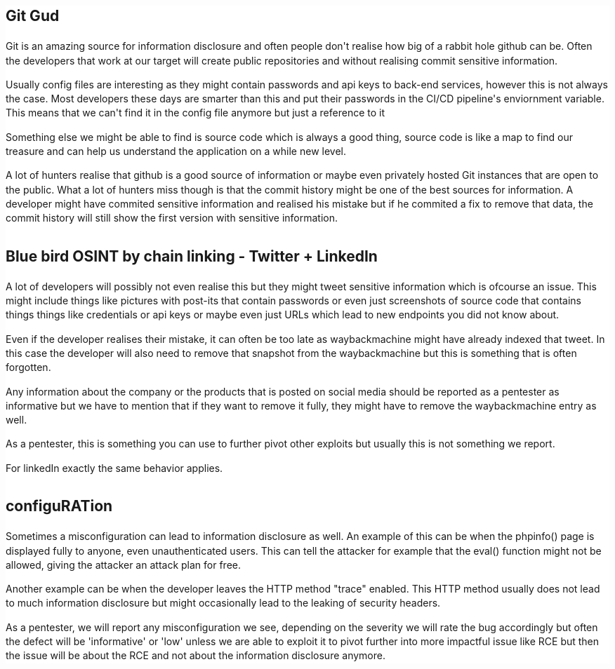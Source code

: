 ## Git Gud

Git is an amazing source for information disclosure and often people don't realise how big of a rabbit hole github can be. Often the developers that work at our target will create public repositories and without realising commit sensitive information. 

Usually config files are interesting as they might contain passwords and api keys to back-end services, however this is not always the case. Most developers these days are smarter than this and put their passwords in the CI/CD pipeline's enviornment variable. This means that we can't find it in the config file anymore but just a reference to it

Something else we might be able to find is source code which is always a good thing, source code is like a map to find our treasure and can help us understand the application on a while new level. 

A lot of hunters realise that github is a good source of information or maybe even privately hosted Git instances that are open to the public. What a lot of hunters miss though is that the commit history might be one of the best sources for information. A developer might have commited sensitive information and realised his mistake but if he commited a fix to remove that data, the commit history will still show the first version with sensitive information. 

## Blue bird OSINT by chain linking - Twitter + LinkedIn

A lot of developers will possibly not even realise this but they might tweet sensitive information which is ofcourse an issue. This might include things like pictures with post-its that contain passwords or even just screenshots of source code that contains things things like credentials or api keys or maybe even just URLs which lead to new endpoints you did not know about.

Even if the developer realises their mistake, it can often be too late as waybackmachine might have already indexed that tweet. In this case the developer will also need to remove that snapshot from the waybackmachine but this is something that is often forgotten.

Any information about the company or the products that is posted on social media should be reported as a pentester as informative but we have to mention that if they want to remove it fully, they might have to remove the waybackmachine entry as well.

As a pentester, this is something you can use to further pivot other exploits but usually this is not something we report.

For linkedIn exactly the same behavior applies.

## configuRATion

Sometimes a misconfiguration can lead to information disclosure as well. An example of this can be when the phpinfo() page is displayed fully to anyone, even unauthenticated users. This can tell the attacker for example that the eval() function might not be allowed, giving the attacker an attack plan for free.

Another example can be when the developer leaves the HTTP method "trace" enabled. This HTTP method usually does not lead to much information disclosure but might occasionally lead to the leaking of security headers.

As a pentester, we will report any misconfiguration we see, depending on the severity we will rate the bug accordingly but often the defect will be 'informative' or 'low' unless we are able to exploit it to pivot further into more impactful issue like RCE but then the issue will be about the RCE and not about the information disclosure anymore.
